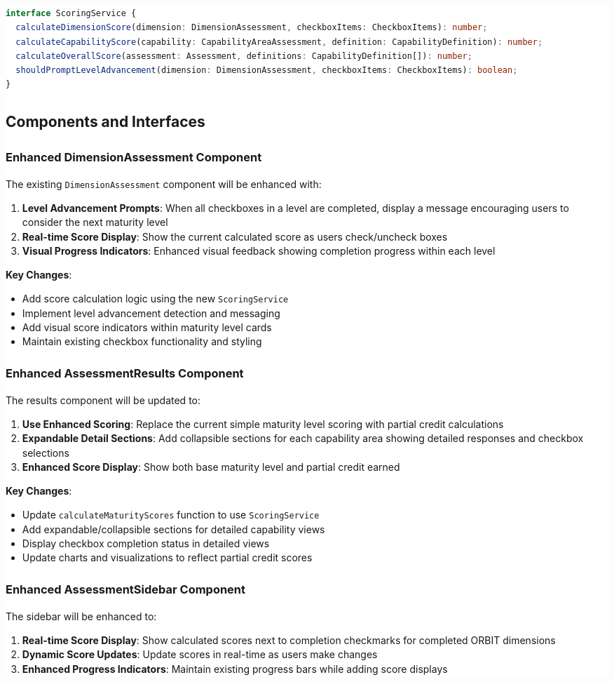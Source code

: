 ```typescript
interface ScoringService {
  calculateDimensionScore(dimension: DimensionAssessment, checkboxItems: CheckboxItems): number;
  calculateCapabilityScore(capability: CapabilityAreaAssessment, definition: CapabilityDefinition): number;
  calculateOverallScore(assessment: Assessment, definitions: CapabilityDefinition[]): number;
  shouldPromptLevelAdvancement(dimension: DimensionAssessment, checkboxItems: CheckboxItems): boolean;
}
```

## Components and Interfaces

### Enhanced DimensionAssessment Component

The existing `DimensionAssessment` component will be enhanced with:

1. **Level Advancement Prompts**: When all checkboxes in a level are completed, display a message encouraging users to consider the next maturity level
2. **Real-time Score Display**: Show the current calculated score as users check/uncheck boxes
3. **Visual Progress Indicators**: Enhanced visual feedback showing completion progress within each level

**Key Changes**:
- Add score calculation logic using the new `ScoringService`
- Implement level advancement detection and messaging
- Add visual score indicators within maturity level cards
- Maintain existing checkbox functionality and styling

### Enhanced AssessmentResults Component

The results component will be updated to:

1. **Use Enhanced Scoring**: Replace the current simple maturity level scoring with partial credit calculations
2. **Expandable Detail Sections**: Add collapsible sections for each capability area showing detailed responses and checkbox selections
3. **Enhanced Score Display**: Show both base maturity level and partial credit earned

**Key Changes**:
- Update `calculateMaturityScores` function to use `ScoringService`
- Add expandable/collapsible sections for detailed capability views
- Display checkbox completion status in detailed views
- Update charts and visualizations to reflect partial credit scores

### Enhanced AssessmentSidebar Component

The sidebar will be enhanced to:

1. **Real-time Score Display**: Show calculated scores next to completion checkmarks for completed ORBIT dimensions
2. **Dynamic Score Updates**: Update scores in real-time as users make changes
3. **Enhanced Progress Indicators**: Maintain existing progress bars while adding score displays
